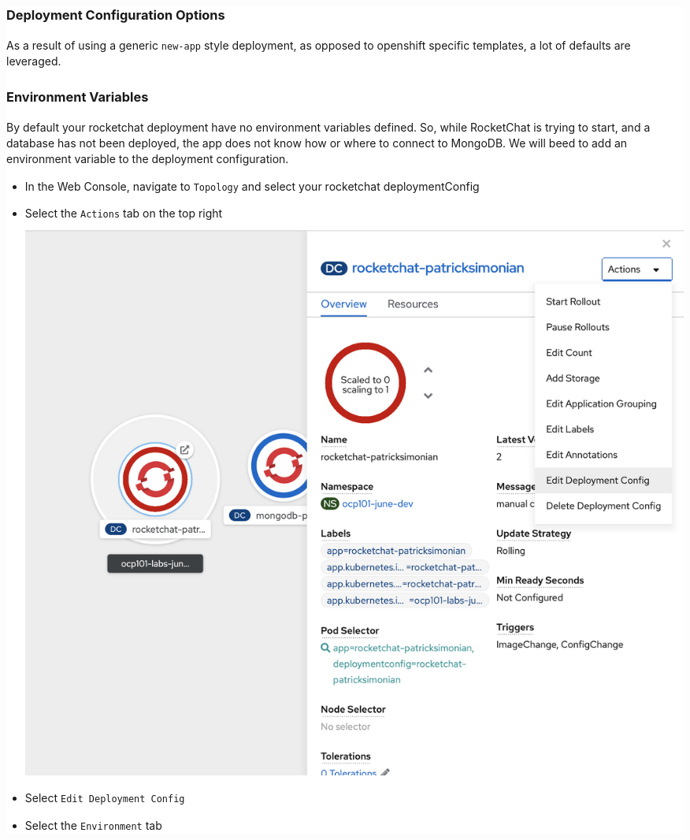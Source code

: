 ### Deployment Configuration Options
As a result of using a generic `new-app` style deployment, as opposed to openshift specific templates, a lot of defaults are leveraged. 

### Environment Variables
By default your rocketchat deployment have no environment variables defined. So, while RocketChat is trying to start, and 
a database has not been deployed, the app does not know how or where to connect to MongoDB. We will beed to add an environment variable to the deployment configuration. 

- In the Web Console, navigate to `Topology` and select your rocketchat deploymentConfig
- Select the `Actions` tab on the top right
![](../assets/openshift101_ss/03_deploy_env_01.png)

- Select `Edit Deployment Config`
- Select the `Environment` tab